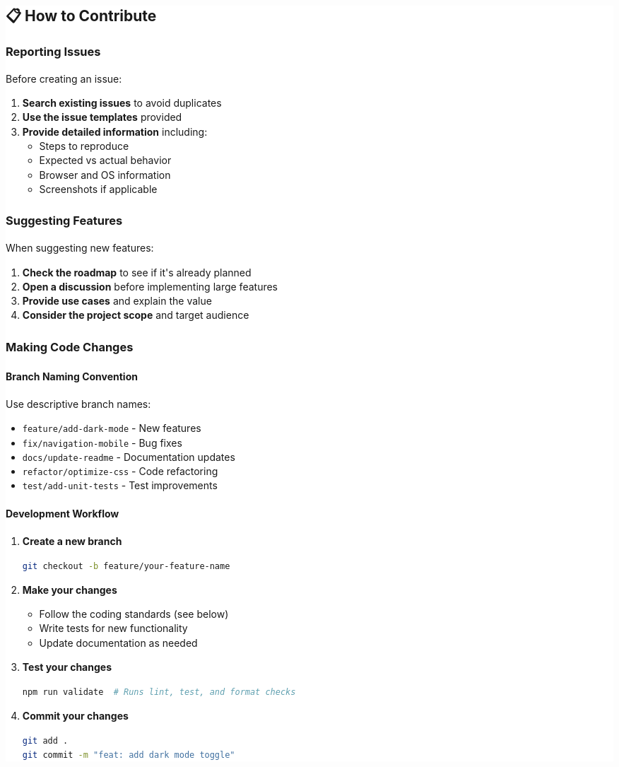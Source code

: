 ## 📋 How to Contribute

### Reporting Issues

Before creating an issue:

1. **Search existing issues** to avoid duplicates
2. **Use the issue templates** provided
3. **Provide detailed information** including:
   - Steps to reproduce
   - Expected vs actual behavior
   - Browser and OS information
   - Screenshots if applicable

### Suggesting Features

When suggesting new features:

1. **Check the roadmap** to see if it's already planned
2. **Open a discussion** before implementing large features
3. **Provide use cases** and explain the value
4. **Consider the project scope** and target audience

### Making Code Changes

#### Branch Naming Convention

Use descriptive branch names:
- `feature/add-dark-mode` - New features
- `fix/navigation-mobile` - Bug fixes
- `docs/update-readme` - Documentation updates
- `refactor/optimize-css` - Code refactoring
- `test/add-unit-tests` - Test improvements

#### Development Workflow

1. **Create a new branch**
   ```bash
   git checkout -b feature/your-feature-name
   ```

2. **Make your changes**
   - Follow the coding standards (see below)
   - Write tests for new functionality
   - Update documentation as needed

3. **Test your changes**
   ```bash
   npm run validate  # Runs lint, test, and format checks
   ```

4. **Commit your changes**
   ```bash
   git add .
   git commit -m "feat: add dark mode toggle"
   ```
